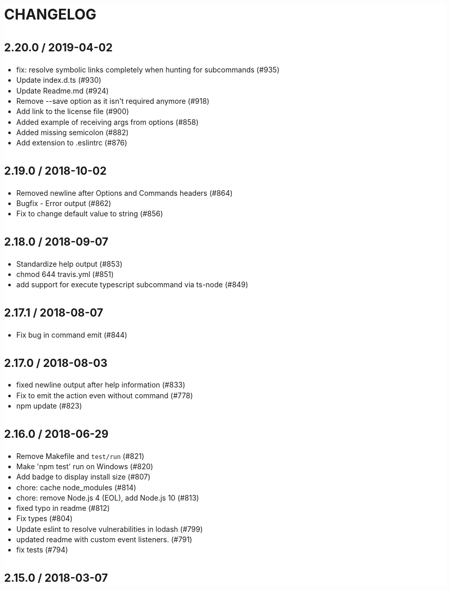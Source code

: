 # CHANGELOG

## 2.20.0 / 2019-04-02

* fix: resolve symbolic links completely when hunting for subcommands \(\#935\)
* Update index.d.ts \(\#930\)
* Update Readme.md \(\#924\)
* Remove --save option as it isn't required anymore \(\#918\)
* Add link to the license file \(\#900\)
* Added example of receiving args from options \(\#858\)
* Added missing semicolon \(\#882\)
* Add extension to .eslintrc \(\#876\)

## 2.19.0 / 2018-10-02

* Removed newline after Options and Commands headers \(\#864\)
* Bugfix - Error output \(\#862\)
* Fix to change default value to string \(\#856\)

## 2.18.0 / 2018-09-07

* Standardize help output \(\#853\)
* chmod 644 travis.yml \(\#851\)
* add support for execute typescript subcommand via ts-node \(\#849\)

## 2.17.1 / 2018-08-07

* Fix bug in command emit \(\#844\)

## 2.17.0 / 2018-08-03

* fixed newline output after help information \(\#833\)
* Fix to emit the action even without command \(\#778\)
* npm update \(\#823\)

## 2.16.0 / 2018-06-29

* Remove Makefile and `test/run` \(\#821\)
* Make 'npm test' run on Windows \(\#820\)
* Add badge to display install size \(\#807\)
* chore: cache node\_modules \(\#814\)
* chore: remove Node.js 4 \(EOL\), add Node.js 10 \(\#813\)
* fixed typo in readme \(\#812\)
* Fix types \(\#804\)
* Update eslint to resolve vulnerabilities in lodash \(\#799\)
* updated readme with custom event listeners. \(\#791\)
* fix tests \(\#794\)

## 2.15.0 / 2018-03-07
